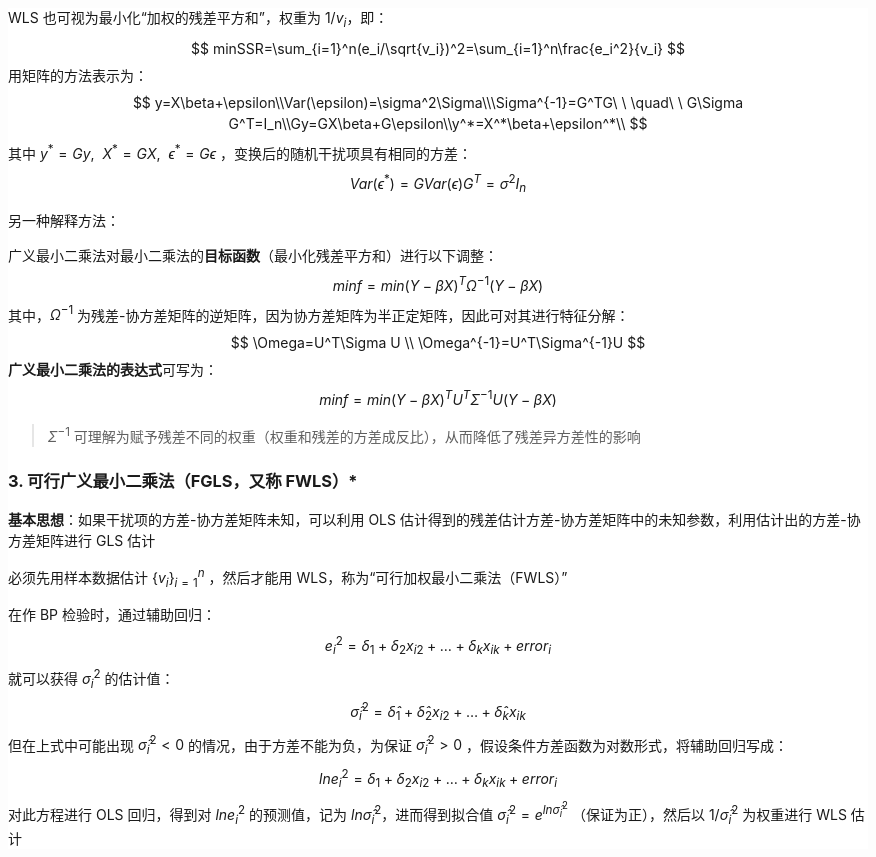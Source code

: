 WLS 也可视为最小化“加权的残差平方和”，权重为 $1/v_i$，即：
$$
minSSR=\sum_{i=1}^n(e_i/\sqrt{v_i})^2=\sum_{i=1}^n\frac{e_i^2}{v_i}
$$
用矩阵的方法表示为：
$$
y=X\beta+\epsilon\\Var(\epsilon)=\sigma^2\Sigma\\\Sigma^{-1}=G^TG\ \ \quad\  \ G\Sigma G^T=I_n\\Gy=GX\beta+G\epsilon\\y^*=X^*\beta+\epsilon^*\\
$$
其中 $y^*=Gy,\ \ X^*=GX,\ \ \epsilon^*=G\epsilon$ ，变换后的随机干扰项具有相同的方差：
$$
Var(\epsilon^*)=GVar(\epsilon)G^T=\sigma^2I_n
$$

另一种解释方法：

广义最小二乘法对最小二乘法的**目标函数**（最小化残差平方和）进行以下调整：
$$
minf=min(Y-\beta X)^T\Omega^{-1}(Y-\beta X)
$$
其中，$\Omega^{-1}$ 为残差-协方差矩阵的逆矩阵，因为协方差矩阵为半正定矩阵，因此可对其进行特征分解：
$$
\Omega=U^T\Sigma U \\
\Omega^{-1}=U^T\Sigma^{-1}U
$$
**广义最小二乘法的表达式**可写为：
$$
minf=min(Y-\beta X)^TU^T\Sigma^{-1}U(Y-\beta X)
$$
>$\Sigma^{-1}$ 可理解为赋予残差不同的权重（权重和残差的方差成反比），从而降低了残差异方差性的影响



### 3. 可行广义最小二乘法（FGLS，又称 FWLS）*

**基本思想**：如果干扰项的方差-协方差矩阵未知，可以利用 OLS 估计得到的残差估计方差-协方差矩阵中的未知参数，利用估计出的方差-协方差矩阵进行 GLS 估计

必须先用样本数据估计 $\{v_i\}_{i=1}^n$ ，然后才能用 WLS，称为“可行加权最小二乘法（FWLS）”

在作 BP 检验时，通过辅助回归：
$$
e_i^2=\delta_1+\delta_2 x_{i2}+\dots+\delta_kx_{ik}+error_i
$$
就可以获得 $\sigma_i^2$ 的估计值：
$$
\hat{\sigma}_i^2=\hat{\delta}_1+\hat{\delta}_2 x_{i2}+\dots+\hat{\delta}_kx_{ik}
$$
但在上式中可能出现 $\hat{\sigma}_i^2\lt0$ 的情况，由于方差不能为负，为保证 $\hat{\sigma}_i^2\gt0$ ，假设条件方差函数为对数形式，将辅助回归写成：
$$
lne_i^2=\delta_1+\delta_2 x_{i2}+\dots+\delta_kx_{ik}+error_i
$$
对此方程进行 OLS 回归，得到对 $lne_i^2$ 的预测值，记为 $ln\hat{\sigma}_i^2$，进而得到拟合值 $\hat{\sigma}_i^2=e^{ln\hat{\sigma}_i^2}$ （保证为正），然后以 $1/\hat{\sigma}_i^2$ 为权重进行 WLS 估计
